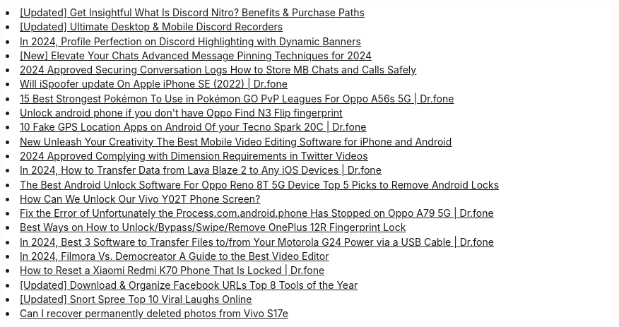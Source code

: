<li><a href="https://discord-videos.techidaily.com/updated-get-insightful-what-is-discord-nitro-benefits-and-purchase-paths/"><u>[Updated] Get Insightful  What Is Discord Nitro? Benefits & Purchase Paths</u></a></li>
<li><a href="https://discord-videos.techidaily.com/updated-ultimate-desktop-and-mobile-discord-recorders/"><u>[Updated] Ultimate Desktop & Mobile Discord Recorders</u></a></li>
<li><a href="https://discord-videos.techidaily.com/in-2024-profile-perfection-on-discord-highlighting-with-dynamic-banners/"><u>In 2024, Profile Perfection on Discord  Highlighting with Dynamic Banners</u></a></li>
<li><a href="https://discord-videos.techidaily.com/new-elevate-your-chats-advanced-message-pinning-techniques-for-2024/"><u>[New] Elevate Your Chats  Advanced Message Pinning Techniques for 2024</u></a></li>
<li><a href="https://video-screen-grab.techidaily.com/2024-approved-securing-conversation-logs-how-to-store-mb-chats-and-calls-safely/"><u>2024 Approved  Securing Conversation Logs  How to Store MB Chats and Calls Safely</u></a></li>
<li><a href="https://fake-location.techidaily.com/will-ispoofer-update-on-apple-iphone-se-2022-drfone-by-drfone-virtual-ios/"><u>Will iSpoofer update On Apple iPhone SE (2022) | Dr.fone</u></a></li>
<li><a href="https://android-pokemon-go.techidaily.com/15-best-strongest-pokemon-to-use-in-pokemon-go-pvp-leagues-for-oppo-a56s-5g-drfone-by-drfone-virtual-android/"><u>15 Best Strongest Pokémon To Use in Pokémon GO PvP Leagues For Oppo A56s 5G | Dr.fone</u></a></li>
<li><a href="https://techidaily.com/unlock-android-phone-if-you-don-t-have-oppo-find-n3-flip-fingerprint-by-drfone-android-unlock-android-unlock/"><u>Unlock android phone if you don't have Oppo Find N3 Flip fingerprint</u></a></li>
<li><a href="https://android-location.techidaily.com/10-fake-gps-location-apps-on-android-of-your-tecno-spark-20c-drfone-by-drfone-virtual/"><u>10 Fake GPS Location Apps on Android Of your Tecno Spark 20C | Dr.fone</u></a></li>
<li><a href="https://smart-video-creator.techidaily.com/new-unleash-your-creativity-the-best-mobile-video-editing-software-for-iphone-and-android/"><u>New Unleash Your Creativity The Best Mobile Video Editing Software for iPhone and Android</u></a></li>
<li><a href="https://twitter-videos.techidaily.com/2024-approved-complying-with-dimension-requirements-in-twitter-videos/"><u>2024 Approved  Complying with Dimension Requirements in Twitter Videos</u></a></li>
<li><a href="https://android-transfer.techidaily.com/in-2024-how-to-transfer-data-from-lava-blaze-2-to-any-ios-devices-drfone-by-drfone-transfer-from-android-transfer-from-android/"><u>In 2024, How to Transfer Data from Lava Blaze 2 to Any iOS Devices | Dr.fone</u></a></li>
<li><a href="https://sim-unlock.techidaily.com/the-best-android-unlock-software-for-oppo-reno-8t-5g-device-top-5-picks-to-remove-android-locks-by-drfone-android/"><u>The Best Android Unlock Software For Oppo Reno 8T 5G Device Top 5 Picks to Remove Android Locks</u></a></li>
<li><a href="https://android-unlock.techidaily.com/how-can-we-unlock-our-vivo-y02t-phone-screen-by-drfone-android/"><u>How Can We Unlock Our Vivo Y02T Phone Screen?</u></a></li>
<li><a href="https://howto.techidaily.com/fix-the-error-of-unfortunately-the-processcomandroidphone-has-stopped-on-oppo-a79-5g-drfone-by-drfone-fix-android-problems-fix-android-problems/"><u>Fix the Error of Unfortunately the Process.com.android.phone Has Stopped on Oppo A79 5G | Dr.fone</u></a></li>
<li><a href="https://easy-unlock-android.techidaily.com/best-ways-on-how-to-unlockbypassswiperemove-oneplus-12r-fingerprint-lock-by-drfone-android/"><u>Best Ways on How to Unlock/Bypass/Swipe/Remove OnePlus 12R Fingerprint Lock</u></a></li>
<li><a href="https://android-transfer.techidaily.com/in-2024-best-3-software-to-transfer-files-tofrom-your-motorola-g24-power-via-a-usb-cable-drfone-by-drfone-transfer-from-android-transfer-from-android/"><u>In 2024, Best 3 Software to Transfer Files to/from Your Motorola G24 Power via a USB Cable | Dr.fone</u></a></li>
<li><a href="https://screen-video-capture.techidaily.com/in-2024-filmora-vs-democreator-a-guide-to-the-best-video-editor/"><u>In 2024, Filmora Vs. Democreator  A Guide to the Best Video Editor</u></a></li>
<li><a href="https://techidaily.com/how-to-reset-a-xiaomi-redmi-k70-phone-that-is-locked-drfone-by-drfone-reset-android-reset-android/"><u>How to Reset a Xiaomi Redmi K70 Phone That Is Locked | Dr.fone</u></a></li>
<li><a href="https://facebook-clips.techidaily.com/updated-download-and-organize-facebook-urls-top-8-tools-of-the-year/"><u>[Updated] Download & Organize Facebook URLs  Top 8 Tools of the Year</u></a></li>
<li><a href="https://twitter-videos.techidaily.com/updated-snort-spree-top-10-viral-laughs-online/"><u>[Updated] Snort Spree  Top 10 Viral Laughs Online</u></a></li>
<li><a href="https://phone-solutions.techidaily.com/can-i-recover-permanently-deleted-photos-from-vivo-s17e-by-stellar-photo-recovery-android-mobile-photo-recover/"><u>Can I recover permanently deleted photos from Vivo S17e</u></a></li>